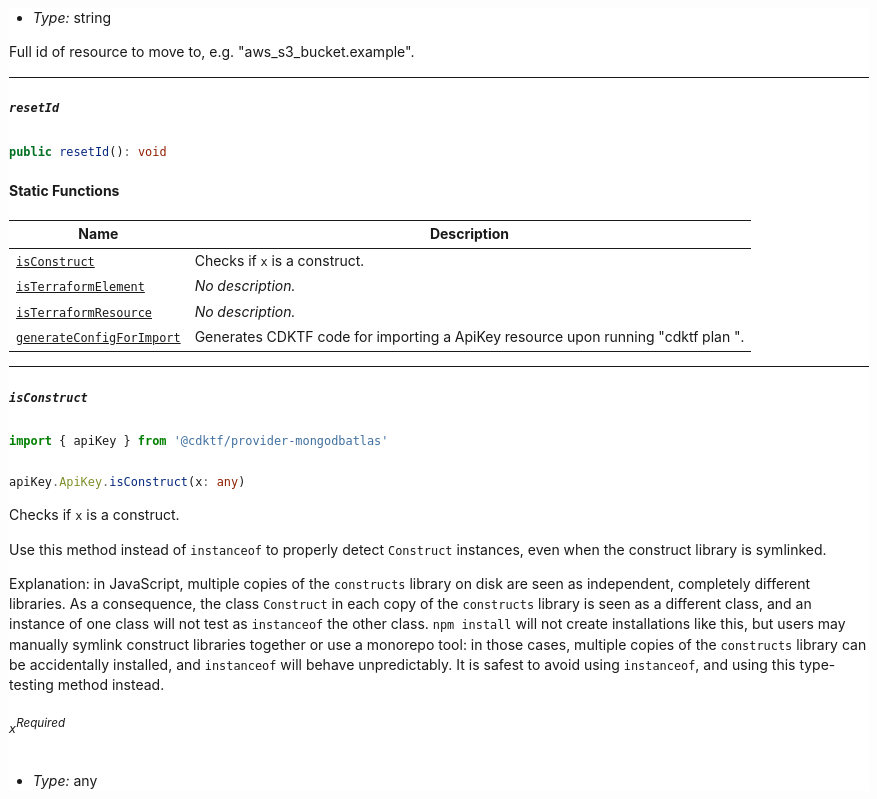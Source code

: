 - *Type:* string

Full id of resource to move to, e.g. "aws_s3_bucket.example".

---

##### `resetId` <a name="resetId" id="@cdktf/provider-mongodbatlas.apiKey.ApiKey.resetId"></a>

```typescript
public resetId(): void
```

#### Static Functions <a name="Static Functions" id="Static Functions"></a>

| **Name** | **Description** |
| --- | --- |
| <code><a href="#@cdktf/provider-mongodbatlas.apiKey.ApiKey.isConstruct">isConstruct</a></code> | Checks if `x` is a construct. |
| <code><a href="#@cdktf/provider-mongodbatlas.apiKey.ApiKey.isTerraformElement">isTerraformElement</a></code> | *No description.* |
| <code><a href="#@cdktf/provider-mongodbatlas.apiKey.ApiKey.isTerraformResource">isTerraformResource</a></code> | *No description.* |
| <code><a href="#@cdktf/provider-mongodbatlas.apiKey.ApiKey.generateConfigForImport">generateConfigForImport</a></code> | Generates CDKTF code for importing a ApiKey resource upon running "cdktf plan <stack-name>". |

---

##### `isConstruct` <a name="isConstruct" id="@cdktf/provider-mongodbatlas.apiKey.ApiKey.isConstruct"></a>

```typescript
import { apiKey } from '@cdktf/provider-mongodbatlas'

apiKey.ApiKey.isConstruct(x: any)
```

Checks if `x` is a construct.

Use this method instead of `instanceof` to properly detect `Construct`
instances, even when the construct library is symlinked.

Explanation: in JavaScript, multiple copies of the `constructs` library on
disk are seen as independent, completely different libraries. As a
consequence, the class `Construct` in each copy of the `constructs` library
is seen as a different class, and an instance of one class will not test as
`instanceof` the other class. `npm install` will not create installations
like this, but users may manually symlink construct libraries together or
use a monorepo tool: in those cases, multiple copies of the `constructs`
library can be accidentally installed, and `instanceof` will behave
unpredictably. It is safest to avoid using `instanceof`, and using
this type-testing method instead.

###### `x`<sup>Required</sup> <a name="x" id="@cdktf/provider-mongodbatlas.apiKey.ApiKey.isConstruct.parameter.x"></a>

- *Type:* any

